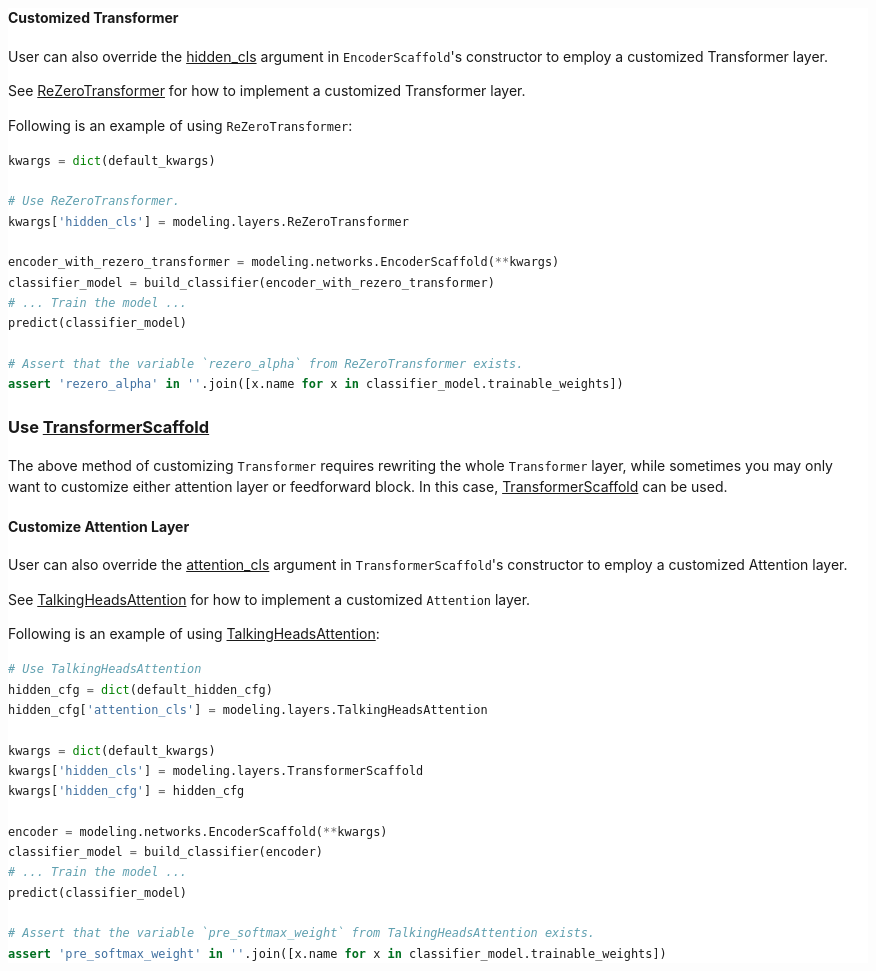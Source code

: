 
#### Customized Transformer

User can also override the [hidden_cls](https://github.com/tensorflow/models/blob/master/official/nlp/modeling/networks/encoder_scaffold.py#L103) argument in `EncoderScaffold`'s constructor to employ a customized Transformer layer.

See [ReZeroTransformer](https://github.com/tensorflow/models/blob/master/official/nlp/modeling/layers/rezero_transformer.py) for how to implement a customized Transformer layer.

Following is an example of using `ReZeroTransformer`:



```python
kwargs = dict(default_kwargs)

# Use ReZeroTransformer.
kwargs['hidden_cls'] = modeling.layers.ReZeroTransformer

encoder_with_rezero_transformer = modeling.networks.EncoderScaffold(**kwargs)
classifier_model = build_classifier(encoder_with_rezero_transformer)
# ... Train the model ...
predict(classifier_model)

# Assert that the variable `rezero_alpha` from ReZeroTransformer exists.
assert 'rezero_alpha' in ''.join([x.name for x in classifier_model.trainable_weights])
```

### Use [TransformerScaffold](https://github.com/tensorflow/models/blob/master/official/nlp/modeling/layers/transformer_scaffold.py)

The above method of customizing `Transformer` requires rewriting the whole `Transformer` layer, while sometimes you may only want to customize either attention layer or feedforward block. In this case, [TransformerScaffold](https://github.com/tensorflow/models/blob/master/official/nlp/modeling/layers/transformer_scaffold.py) can be used.



#### Customize Attention Layer

User can also override the [attention_cls](https://github.com/tensorflow/models/blob/master/official/nlp/modeling/layers/transformer_scaffold.py#L45) argument in `TransformerScaffold`'s constructor to employ a customized Attention layer.

See [TalkingHeadsAttention](https://github.com/tensorflow/models/blob/master/official/nlp/modeling/layers/talking_heads_attention.py) for how to implement a customized `Attention` layer.

Following is an example of using [TalkingHeadsAttention](https://github.com/tensorflow/models/blob/master/official/nlp/modeling/layers/talking_heads_attention.py):


```python
# Use TalkingHeadsAttention
hidden_cfg = dict(default_hidden_cfg)
hidden_cfg['attention_cls'] = modeling.layers.TalkingHeadsAttention

kwargs = dict(default_kwargs)
kwargs['hidden_cls'] = modeling.layers.TransformerScaffold
kwargs['hidden_cfg'] = hidden_cfg

encoder = modeling.networks.EncoderScaffold(**kwargs)
classifier_model = build_classifier(encoder)
# ... Train the model ...
predict(classifier_model)

# Assert that the variable `pre_softmax_weight` from TalkingHeadsAttention exists.
assert 'pre_softmax_weight' in ''.join([x.name for x in classifier_model.trainable_weights])
```
